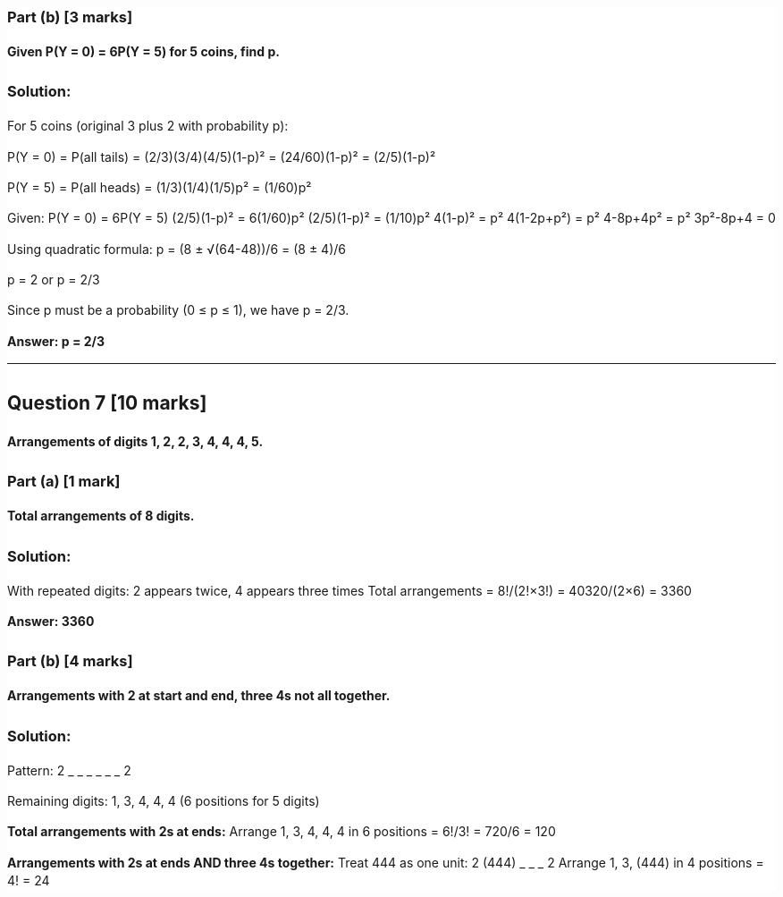 ### Part (b) [3 marks]
**Given P(Y = 0) = 6P(Y = 5) for 5 coins, find p.**

### Solution:

For 5 coins (original 3 plus 2 with probability p):

P(Y = 0) = P(all tails) = (2/3)(3/4)(4/5)(1-p)² = (24/60)(1-p)² = (2/5)(1-p)²

P(Y = 5) = P(all heads) = (1/3)(1/4)(1/5)p² = (1/60)p²

Given: P(Y = 0) = 6P(Y = 5)
(2/5)(1-p)² = 6(1/60)p²
(2/5)(1-p)² = (1/10)p²
4(1-p)² = p²
4(1-2p+p²) = p²
4-8p+4p² = p²
3p²-8p+4 = 0

Using quadratic formula: p = (8 ± √(64-48))/6 = (8 ± 4)/6

p = 2 or p = 2/3

Since p must be a probability (0 ≤ p ≤ 1), we have p = 2/3.

**Answer: p = 2/3**

---

## Question 7 [10 marks]
**Arrangements of digits 1, 2, 2, 3, 4, 4, 4, 5.**

### Part (a) [1 mark]
**Total arrangements of 8 digits.**

### Solution:

With repeated digits: 2 appears twice, 4 appears three times
Total arrangements = 8!/(2!×3!) = 40320/(2×6) = 3360

**Answer: 3360**

### Part (b) [4 marks]
**Arrangements with 2 at start and end, three 4s not all together.**

### Solution:

Pattern: 2 _ _ _ _ _ _ 2

Remaining digits: 1, 3, 4, 4, 4 (6 positions for 5 digits)

**Total arrangements with 2s at ends:**
Arrange 1, 3, 4, 4, 4 in 6 positions = 6!/3! = 720/6 = 120

**Arrangements with 2s at ends AND three 4s together:**
Treat 444 as one unit: 2 (444) _ _ _ 2
Arrange 1, 3, (444) in 4 positions = 4! = 24
